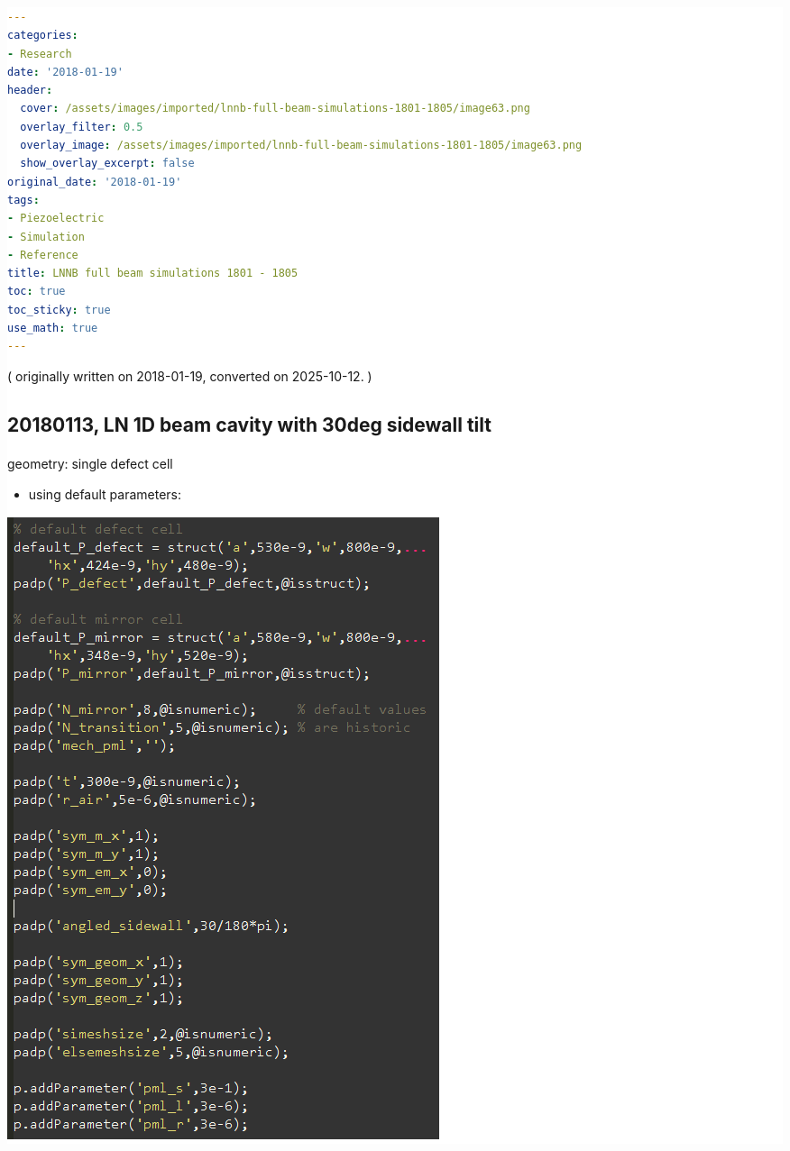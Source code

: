 ```yaml
---
categories:
- Research
date: '2018-01-19'
header:
  cover: /assets/images/imported/lnnb-full-beam-simulations-1801-1805/image63.png
  overlay_filter: 0.5
  overlay_image: /assets/images/imported/lnnb-full-beam-simulations-1801-1805/image63.png
  show_overlay_excerpt: false
original_date: '2018-01-19'
tags:
- Piezoelectric
- Simulation
- Reference
title: LNNB full beam simulations 1801 - 1805
toc: true
toc_sticky: true
use_math: true
---
```


( originally written on 2018-01-19, converted on 2025-10-12. )

## 20180113, LN 1D beam cavity with 30deg sidewall tilt
geometry: single defect cell
- using default parameters:

![Image 29](/assets/images/imported/lnnb-full-beam-simulations-1801-1805/image29.png)